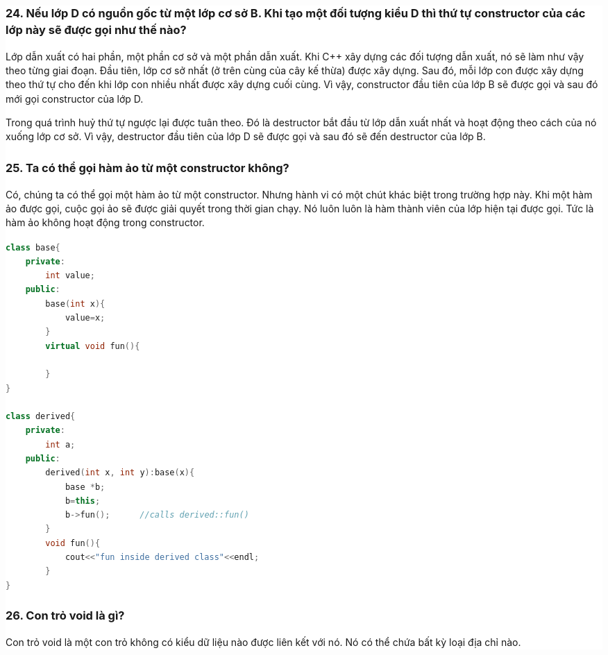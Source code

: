 ### 24. Nếu lớp D có nguồn gốc từ một lớp cơ sở B. Khi tạo một đối tượng kiểu D thì thứ tự constructor của các lớp này sẽ được gọi như thế nào?

Lớp dẫn xuất có hai phần, một phần cơ sở và một phần dẫn xuất. Khi C++ xây dựng các đối tượng dẫn xuất, nó sẽ làm như vậy theo từng giai đoạn. Đầu tiên, lớp cơ sở nhất (ở trên cùng của cây kế thừa) được xây dựng. Sau đó, mỗi lớp con được xây dựng theo thứ tự cho đến khi lớp con nhiều nhất được xây dựng cuối cùng.
Vì vậy, constructor đầu tiên của lớp B sẽ được gọi và sau đó mới gọi constructor của lớp D.

Trong quá trình huỷ thứ tự ngược lại được tuân theo. Đó là destructor bắt đầu từ lớp dẫn xuất nhất và hoạt động theo cách của nó xuống lớp cơ sở.
Vì vậy, destructor đầu tiên của lớp D sẽ được gọi và sau đó sẽ đến destructor của lớp B.

### 25. Ta có thể gọi hàm ảo từ một constructor không?

Có, chúng ta có thể gọi một hàm ảo từ một constructor. Nhưng hành vi có một chút khác biệt trong trường hợp này. Khi một hàm ảo được gọi, cuộc gọi ảo sẽ được giải quyết trong thời gian chạy. Nó luôn luôn là hàm thành viên của lớp hiện tại được gọi. Tức là hàm ảo không hoạt động trong constructor.

```cpp
class base{
    private:
        int value;
    public:
        base(int x){
            value=x;
        }
        virtual void fun(){
        
        }
}

class derived{
    private:
        int a;
    public:
        derived(int x, int y):base(x){
            base *b;
            b=this;
            b->fun();      //calls derived::fun()
        }
        void fun(){
            cout<<"fun inside derived class"<<endl;
        }
}
```

### 26. Con trỏ void là gì?

Con trỏ void là một con trỏ không có kiểu dữ liệu nào được liên kết với nó. Nó có thể chứa bất kỳ loại địa chỉ nào.
